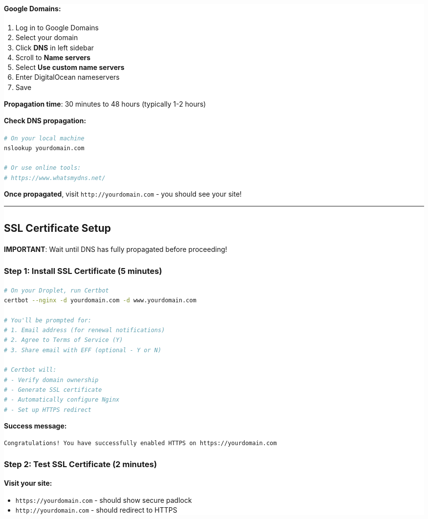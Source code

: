 #### Google Domains:
1. Log in to Google Domains
2. Select your domain
3. Click **DNS** in left sidebar
4. Scroll to **Name servers**
5. Select **Use custom name servers**
6. Enter DigitalOcean nameservers
7. Save

**Propagation time**: 30 minutes to 48 hours (typically 1-2 hours)

**Check DNS propagation:**
```bash
# On your local machine
nslookup yourdomain.com

# Or use online tools:
# https://www.whatsmydns.net/
```

**Once propagated**, visit `http://yourdomain.com` - you should see your site!

---

## SSL Certificate Setup

**IMPORTANT**: Wait until DNS has fully propagated before proceeding!

### Step 1: Install SSL Certificate (5 minutes)

```bash
# On your Droplet, run Certbot
certbot --nginx -d yourdomain.com -d www.yourdomain.com

# You'll be prompted for:
# 1. Email address (for renewal notifications)
# 2. Agree to Terms of Service (Y)
# 3. Share email with EFF (optional - Y or N)

# Certbot will:
# - Verify domain ownership
# - Generate SSL certificate
# - Automatically configure Nginx
# - Set up HTTPS redirect
```

**Success message:**
```
Congratulations! You have successfully enabled HTTPS on https://yourdomain.com
```

### Step 2: Test SSL Certificate (2 minutes)

**Visit your site:**
- `https://yourdomain.com` - should show secure padlock
- `http://yourdomain.com` - should redirect to HTTPS

